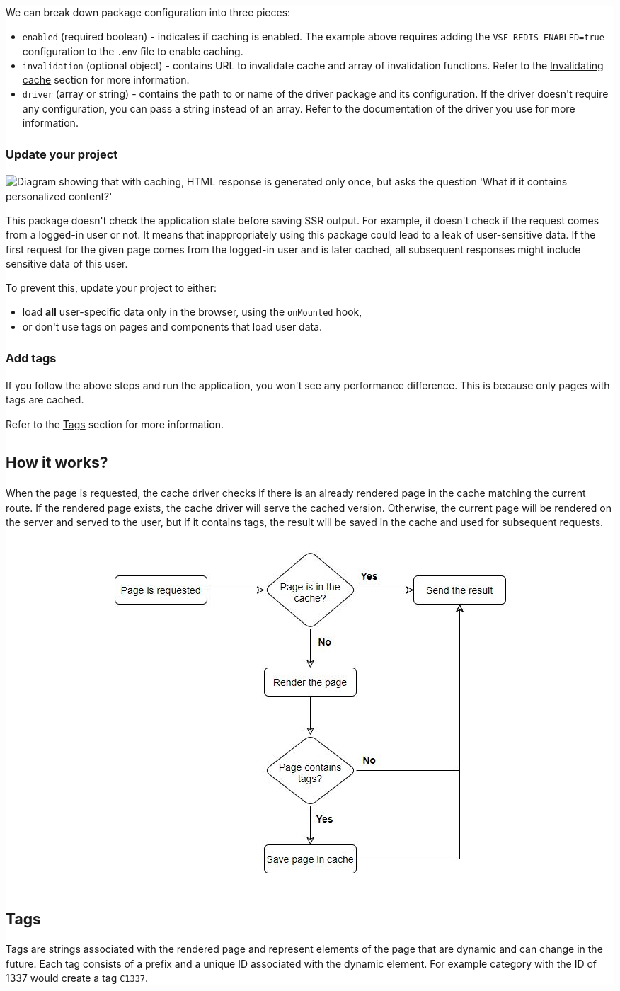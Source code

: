 We can break down package configuration into three pieces:

* `enabled` (required boolean) - indicates if caching is enabled. The example above requires adding the `VSF_REDIS_ENABLED=true` configuration to the `.env` file to enable caching.
* `invalidation` (optional object) - contains URL to invalidate cache and array of invalidation functions. Refer to the [Invalidating cache](#invalidating-tags) section for more information.
* `driver` (array or string) - contains the path to or name of the driver package and its configuration. If the driver doesn't require any configuration, you can pass a string instead of an array. Refer to the documentation of the driver you use for more information.

### Update your project

<img
  src="../images/ssr-cache.webp"
  alt="Diagram showing that with caching, HTML response is generated only once, but asks the question 'What if it contains personalized content?'"
  style="display: block; margin: 0 auto; max-height: 500px">

This package doesn't check the application state before saving SSR output. For example, it doesn't check if the request comes from a logged-in user or not. It means that inappropriately using this package could lead to a leak of user-sensitive data. If the first request for the given page comes from the logged-in user and is later cached, all subsequent responses might include sensitive data of this user.

To prevent this, update your project to either:

* load **all** user-specific data only in the browser, using the `onMounted` hook,
* or don't use tags on pages and components that load user data.

### Add tags

If you follow the above steps and run the application, you won't see any performance difference. This is because only pages with tags are cached.

Refer to the [Tags](#tags) section for more information.

## How it works?

When the page is requested, the cache driver checks if there is an already rendered page in the cache matching the current route. If the rendered page exists, the cache driver will serve the cached version. Otherwise, the current page will be rendered on the server and served to the user, but if it contains tags, the result will be saved in the cache and used for subsequent requests.

<img
  src="../images/ssr-flow.jpg"
  alt="Server Side Rendering request flow"
  style="display: block; margin: 0 auto">

## Tags

Tags are strings associated with the rendered page and represent elements of the page that are dynamic and can change in the future. Each tag consists of a prefix and a unique ID associated with the dynamic element.
For example category with the ID of 1337 would create a tag `C1337`.
